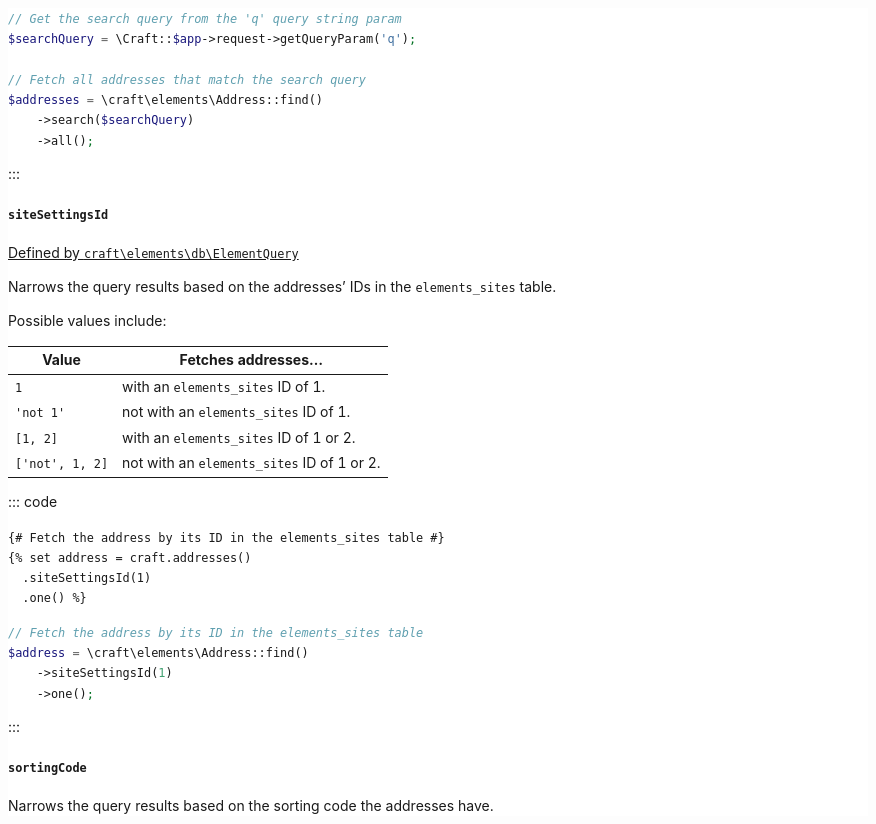```php
// Get the search query from the 'q' query string param
$searchQuery = \Craft::$app->request->getQueryParam('q');

// Fetch all addresses that match the search query
$addresses = \craft\elements\Address::find()
    ->search($searchQuery)
    ->all();
```
:::


#### `siteSettingsId`

<a class="ref-defined-by" href="https://docs.craftcms.com/api/v4/craft-elements-db-elementquery.html#method-sitesettingsid" target="_blank" rel="noopener noreferer">Defined by <code>craft\elements\db\ElementQuery</code></a>

Narrows the query results based on the addresses’ IDs in the `elements_sites` table.



Possible values include:

| Value | Fetches addresses…
| - | -
| `1` | with an `elements_sites` ID of 1.
| `'not 1'` | not with an `elements_sites` ID of 1.
| `[1, 2]` | with an `elements_sites` ID of 1 or 2.
| `['not', 1, 2]` | not with an `elements_sites` ID of 1 or 2.



::: code
```twig
{# Fetch the address by its ID in the elements_sites table #}
{% set address = craft.addresses()
  .siteSettingsId(1)
  .one() %}
```

```php
// Fetch the address by its ID in the elements_sites table
$address = \craft\elements\Address::find()
    ->siteSettingsId(1)
    ->one();
```
:::


#### `sortingCode`


Narrows the query results based on the sorting code the addresses have.
